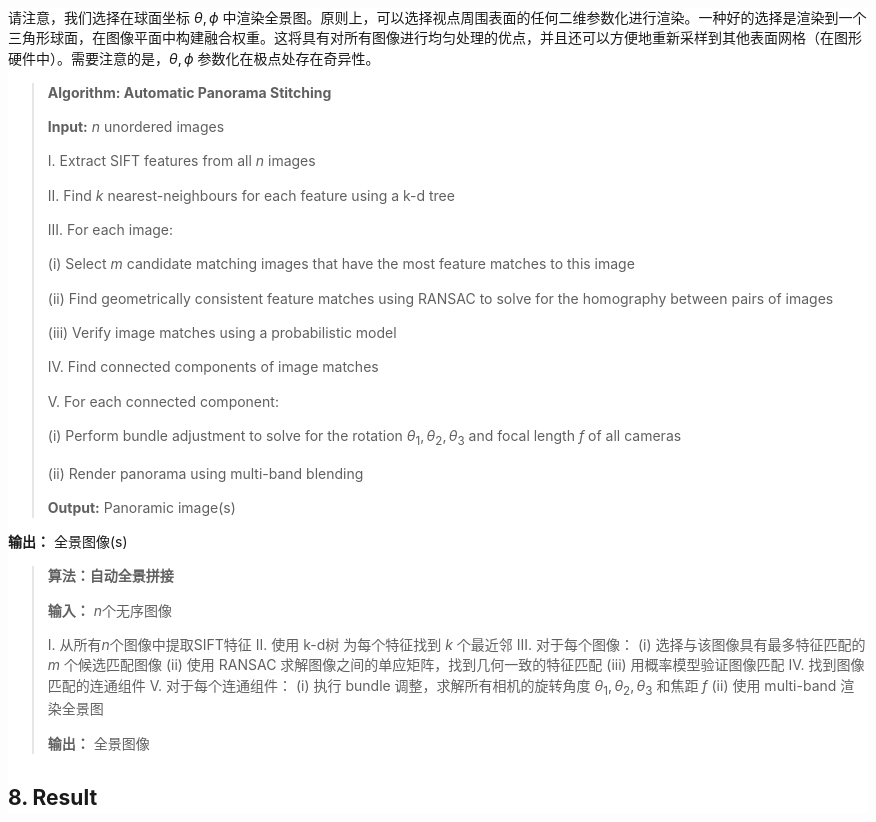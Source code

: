 请注意，我们选择在球面坐标 $\theta, \phi$ 中渲染全景图。原则上，可以选择视点周围表面的任何二维参数化进行渲染。一种好的选择是渲染到一个三角形球面，在图像平面中构建融合权重。这将具有对所有图像进行均匀处理的优点，并且还可以方便地重新采样到其他表面网格（在图形硬件中）。需要注意的是，$\theta, \phi$ 参数化在极点处存在奇异性。

> **Algorithm: Automatic Panorama Stitching**
>
> **Input:** $n$ unordered images
>
> I. Extract SIFT features from all $n$ images
>
> II. Find $k$ nearest-neighbours for each feature using a k-d tree
>
> III. For each image:
>
> (i) Select $m$ candidate matching images that have the most feature matches to this image
>
> (ii) Find geometrically consistent feature matches using RANSAC to solve for the homography between pairs of images
>
> (iii) Verify image matches using a probabilistic model
>
> IV. Find connected components of image matches
>
> V. For each connected component:
>
> (i) Perform bundle adjustment to solve for the rotation $\theta_1, \theta_2, \theta_3$ and focal length $f$ of all cameras
>
> (ii) Render panorama using multi-band blending
>
> **Output:** Panoramic image(s)

**输出：** 全景图像(s)

> **算法：自动全景拼接**
> 
> **输入：** $n$个无序图像
> 
> I. 从所有$n$个图像中提取SIFT特征
> II. 使用 k-d树 为每个特征找到 $k$ 个最近邻
> III. 对于每个图像：
>     (i) 选择与该图像具有最多特征匹配的 $m$ 个候选匹配图像
>     (ii) 使用 RANSAC 求解图像之间的单应矩阵，找到几何一致的特征匹配
>     (iii) 用概率模型验证图像匹配
> IV. 找到图像匹配的连通组件
> V. 对于每个连通组件：
>     (i) 执行 bundle 调整，求解所有相机的旋转角度 $\theta_1, \theta_2, \theta_3$ 和焦距 $f$
>     (ii) 使用 multi-band 渲染全景图
>
> **输出：** 全景图像


## 8. Result
